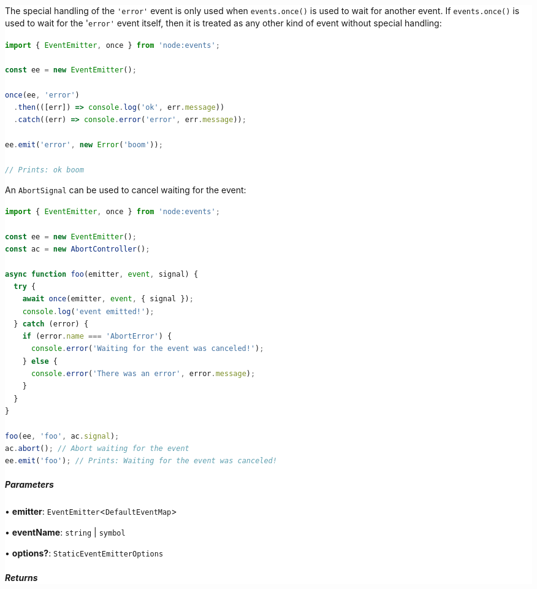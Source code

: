 The special handling of the `'error'` event is only used when `events.once()` is used to wait for another event. If `events.once()` is used to wait for the
'`error'` event itself, then it is treated as any other kind of event without
special handling:

```js
import { EventEmitter, once } from 'node:events';

const ee = new EventEmitter();

once(ee, 'error')
  .then(([err]) => console.log('ok', err.message))
  .catch((err) => console.error('error', err.message));

ee.emit('error', new Error('boom'));

// Prints: ok boom
```

An `AbortSignal` can be used to cancel waiting for the event:

```js
import { EventEmitter, once } from 'node:events';

const ee = new EventEmitter();
const ac = new AbortController();

async function foo(emitter, event, signal) {
  try {
    await once(emitter, event, { signal });
    console.log('event emitted!');
  } catch (error) {
    if (error.name === 'AbortError') {
      console.error('Waiting for the event was canceled!');
    } else {
      console.error('There was an error', error.message);
    }
  }
}

foo(ee, 'foo', ac.signal);
ac.abort(); // Abort waiting for the event
ee.emit('foo'); // Prints: Waiting for the event was canceled!
```

##### Parameters

• **emitter**: `EventEmitter`\<`DefaultEventMap`\>

• **eventName**: `string` \| `symbol`

• **options?**: `StaticEventEmitterOptions`

##### Returns
